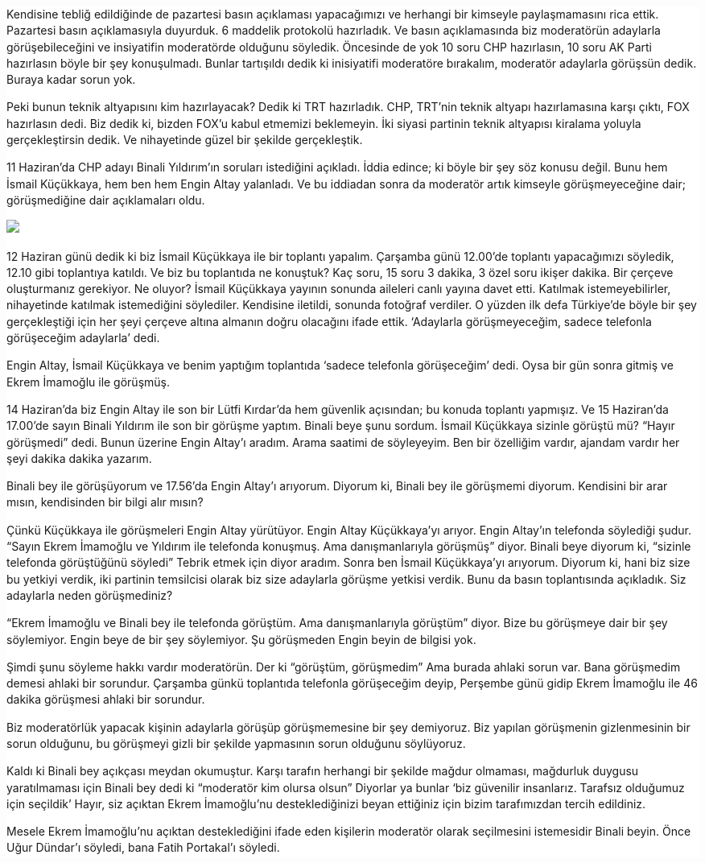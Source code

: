 <p>Kendisine tebliğ edildiğinde de pazartesi basın a&ccedil;ıklaması yapacağımızı ve herhangi bir kimseyle paylaşmamasını rica ettik. Pazartesi basın a&ccedil;ıklamasıyla duyurduk. 6 maddelik protokol&uuml; hazırladık. Ve basın a&ccedil;ıklamasında biz moderat&ouml;r&uuml;n adaylarla g&ouml;r&uuml;şebileceğini ve insiyatifin moderat&ouml;rde olduğunu s&ouml;yledik. &Ouml;ncesinde de yok 10 soru CHP hazırlasın, 10 soru AK Parti hazırlasın b&ouml;yle bir şey konuşulmadı. Bunlar tartışıldı dedik ki inisiyatifi moderat&ouml;re bırakalım, moderat&ouml;r adaylarla g&ouml;r&uuml;şs&uuml;n dedik. Buraya kadar sorun yok.</p>
<p>Peki bunun teknik altyapısını kim hazırlayacak? Dedik ki TRT hazırladık. CHP, TRT&rsquo;nin teknik altyapı hazırlamasına karşı &ccedil;ıktı, FOX hazırlasın dedi. Biz dedik ki, bizden FOX&rsquo;u kabul etmemizi beklemeyin. İki siyasi partinin teknik altyapısı kiralama yoluyla ger&ccedil;ekleştirsin dedik. Ve nihayetinde g&uuml;zel bir şekilde ger&ccedil;ekleştik.</p>
<p>11 Haziran&rsquo;da CHP adayı Binali Yıldırım&rsquo;ın soruları istediğini a&ccedil;ıkladı. İddia edince; ki b&ouml;yle bir şey s&ouml;z konusu değil. Bunu hem İsmail K&uuml;&ccedil;&uuml;kkaya, hem ben hem Engin Altay yalanladı. Ve bu iddiadan sonra da moderat&ouml;r artık kimseyle g&ouml;r&uuml;şmeyeceğine dair; g&ouml;r&uuml;şmediğine dair a&ccedil;ıklamaları oldu.</p>
<p><img src=http://i.hurimg.com/i/hurriyet/98/770x0/5d0a0db77152d822c4b95e1f width=100%></p>
<p>12 Haziran g&uuml;n&uuml; dedik ki biz İsmail K&uuml;&ccedil;&uuml;kkaya ile bir toplantı yapalım. &Ccedil;arşamba g&uuml;n&uuml; 12.00&rsquo;de toplantı yapacağımızı s&ouml;yledik, 12.10 gibi toplantıya katıldı. Ve biz bu toplantıda ne konuştuk? Ka&ccedil; soru, 15 soru 3 dakika, 3 &ouml;zel soru ikişer dakika. Bir &ccedil;er&ccedil;eve oluşturmanız gerekiyor. Ne oluyor? İsmail K&uuml;&ccedil;&uuml;kkaya yayının sonunda aileleri canlı yayına davet etti. Katılmak istemeyebilirler, nihayetinde katılmak istemediğini s&ouml;ylediler. Kendisine iletildi, sonunda fotoğraf verdiler. O y&uuml;zden ilk defa T&uuml;rkiye&rsquo;de b&ouml;yle bir şey ger&ccedil;ekleştiği i&ccedil;in her şeyi &ccedil;er&ccedil;eve altına almanın doğru olacağını ifade ettik. &lsquo;Adaylarla g&ouml;r&uuml;şmeyeceğim, sadece telefonla g&ouml;r&uuml;şeceğim adaylarla&rsquo; dedi.</p>
<p>Engin Altay, İsmail K&uuml;&ccedil;&uuml;kkaya ve benim yaptığım toplantıda &lsquo;sadece telefonla g&ouml;r&uuml;şeceğim&rsquo; dedi. Oysa bir g&uuml;n sonra gitmiş ve Ekrem İmamoğlu ile g&ouml;r&uuml;şm&uuml;ş.</p>
<p>14 Haziran&rsquo;da biz Engin Altay ile son bir L&uuml;tfi Kırdar&rsquo;da hem g&uuml;venlik a&ccedil;ısından; bu konuda toplantı yapmışız. Ve 15 Haziran&rsquo;da 17.00&rsquo;de sayın Binali Yıldırım ile son bir g&ouml;r&uuml;şme yaptım. Binali beye şunu sordum. İsmail K&uuml;&ccedil;&uuml;kkaya sizinle g&ouml;r&uuml;şt&uuml; m&uuml;? &ldquo;Hayır g&ouml;r&uuml;şmedi&rdquo; dedi. Bunun &uuml;zerine Engin Altay&rsquo;ı aradım. Arama saatimi de s&ouml;yleyeyim. Ben bir &ouml;zelliğim vardır, ajandam vardır her şeyi dakika dakika yazarım.</p>
<p>Binali bey ile g&ouml;r&uuml;ş&uuml;yorum ve 17.56&rsquo;da Engin Altay&rsquo;ı arıyorum. Diyorum ki, Binali bey ile g&ouml;r&uuml;şmemi diyorum. Kendisini bir arar mısın, kendisinden bir bilgi alır mısın?</p>
<p>&Ccedil;&uuml;nk&uuml; K&uuml;&ccedil;&uuml;kkaya ile g&ouml;r&uuml;şmeleri Engin Altay y&uuml;r&uuml;t&uuml;yor. Engin Altay K&uuml;&ccedil;&uuml;kkaya&rsquo;yı arıyor. Engin Altay&rsquo;ın telefonda s&ouml;ylediği şudur. &ldquo;Sayın Ekrem İmamoğlu ve Yıldırım ile telefonda konuşmuş. Ama danışmanlarıyla g&ouml;r&uuml;şm&uuml;ş&rdquo; diyor. Binali beye diyorum ki, &ldquo;sizinle telefonda g&ouml;r&uuml;şt&uuml;ğ&uuml;n&uuml; s&ouml;yledi&rdquo; Tebrik etmek i&ccedil;in diyor aradım. Sonra ben İsmail K&uuml;&ccedil;&uuml;kkaya&rsquo;yı arıyorum. Diyorum ki, hani biz size bu yetkiyi verdik, iki partinin temsilcisi olarak biz size adaylarla g&ouml;r&uuml;şme yetkisi verdik. Bunu da basın toplantısında a&ccedil;ıkladık. Siz adaylarla neden g&ouml;r&uuml;şmediniz?</p>
<p>&ldquo;Ekrem İmamoğlu ve Binali bey ile telefonda g&ouml;r&uuml;şt&uuml;m. Ama danışmanlarıyla g&ouml;r&uuml;şt&uuml;m&rdquo; diyor. Bize bu g&ouml;r&uuml;şmeye dair bir şey s&ouml;ylemiyor. Engin beye de bir şey s&ouml;ylemiyor. Şu g&ouml;r&uuml;şmeden Engin beyin de bilgisi yok.</p>
<p>Şimdi şunu s&ouml;yleme hakkı vardır moderat&ouml;r&uuml;n. Der ki &ldquo;g&ouml;r&uuml;şt&uuml;m, g&ouml;r&uuml;şmedim&rdquo; Ama burada ahlaki sorun var. Bana g&ouml;r&uuml;şmedim demesi ahlaki bir sorundur. &Ccedil;arşamba g&uuml;nk&uuml; toplantıda telefonla g&ouml;r&uuml;şeceğim deyip, Perşembe g&uuml;n&uuml; gidip Ekrem İmamoğlu ile 46 dakika g&ouml;r&uuml;şmesi ahlaki bir sorundur.</p>
<p>Biz moderat&ouml;rl&uuml;k yapacak kişinin adaylarla g&ouml;r&uuml;ş&uuml;p g&ouml;r&uuml;şmemesine bir şey demiyoruz. Biz yapılan g&ouml;r&uuml;şmenin gizlenmesinin bir sorun olduğunu, bu g&ouml;r&uuml;şmeyi gizli bir şekilde yapmasının sorun olduğunu s&ouml;yl&uuml;yoruz.</p>
<p>Kaldı ki Binali bey a&ccedil;ık&ccedil;ası meydan okumuştur. Karşı tarafın herhangi bir şekilde mağdur olmaması, mağdurluk duygusu yaratılmaması i&ccedil;in Binali bey dedi ki &ldquo;moderat&ouml;r kim olursa olsun&rdquo; Diyorlar ya bunlar &lsquo;biz g&uuml;venilir insanlarız. Tarafsız olduğumuz i&ccedil;in se&ccedil;ildik&rsquo; Hayır, siz a&ccedil;ıktan Ekrem İmamoğlu&rsquo;nu desteklediğinizi beyan ettiğiniz i&ccedil;in bizim tarafımızdan tercih edildiniz.</p>
<p>Mesele Ekrem İmamoğlu&rsquo;nu a&ccedil;ıktan desteklediğini ifade eden kişilerin moderat&ouml;r olarak se&ccedil;ilmesini istemesidir Binali beyin. &Ouml;nce Uğur D&uuml;ndar&rsquo;ı s&ouml;yledi, bana Fatih Portakal&rsquo;ı s&ouml;yledi.</p>